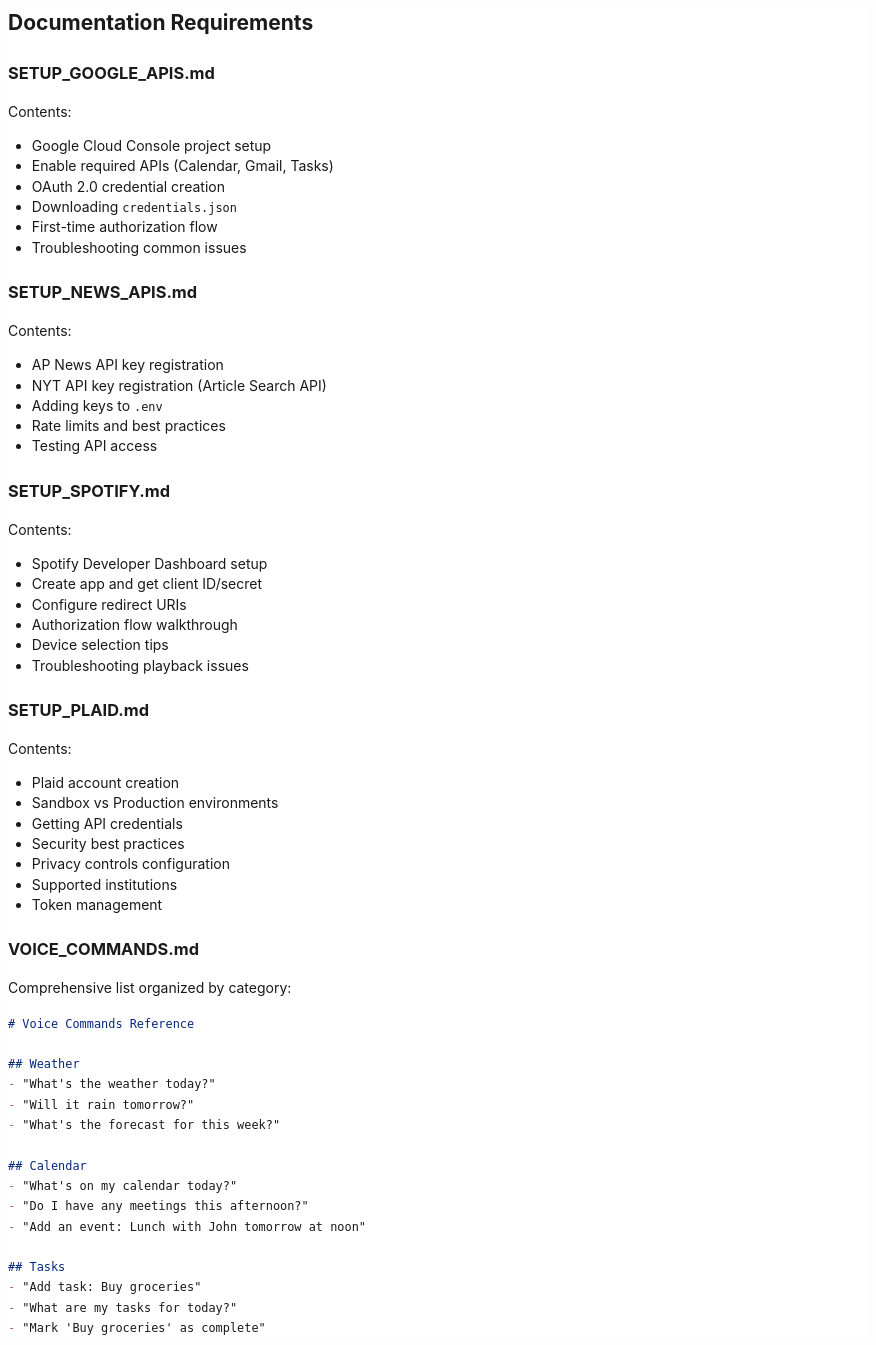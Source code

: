 ## Documentation Requirements

### SETUP_GOOGLE_APIS.md

Contents:
- Google Cloud Console project setup
- Enable required APIs (Calendar, Gmail, Tasks)
- OAuth 2.0 credential creation
- Downloading `credentials.json`
- First-time authorization flow
- Troubleshooting common issues

### SETUP_NEWS_APIS.md

Contents:
- AP News API key registration
- NYT API key registration (Article Search API)
- Adding keys to `.env`
- Rate limits and best practices
- Testing API access

### SETUP_SPOTIFY.md

Contents:
- Spotify Developer Dashboard setup
- Create app and get client ID/secret
- Configure redirect URIs
- Authorization flow walkthrough
- Device selection tips
- Troubleshooting playback issues

### SETUP_PLAID.md

Contents:
- Plaid account creation
- Sandbox vs Production environments
- Getting API credentials
- Security best practices
- Privacy controls configuration
- Supported institutions
- Token management

### VOICE_COMMANDS.md

Comprehensive list organized by category:

```markdown
# Voice Commands Reference

## Weather
- "What's the weather today?"
- "Will it rain tomorrow?"
- "What's the forecast for this week?"

## Calendar
- "What's on my calendar today?"
- "Do I have any meetings this afternoon?"
- "Add an event: Lunch with John tomorrow at noon"

## Tasks
- "Add task: Buy groceries"
- "What are my tasks for today?"
- "Mark 'Buy groceries' as complete"

```